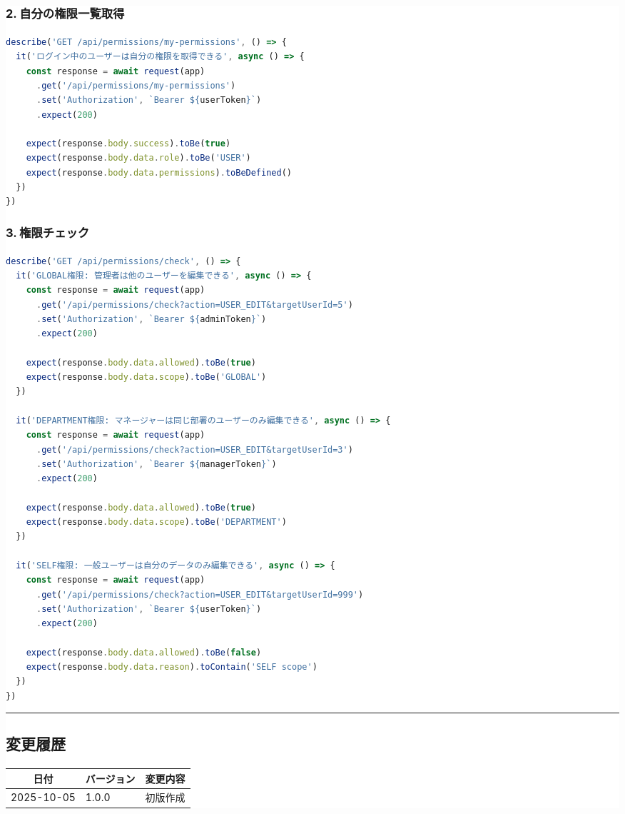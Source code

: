 ### 2. 自分の権限一覧取得

```typescript
describe('GET /api/permissions/my-permissions', () => {
  it('ログイン中のユーザーは自分の権限を取得できる', async () => {
    const response = await request(app)
      .get('/api/permissions/my-permissions')
      .set('Authorization', `Bearer ${userToken}`)
      .expect(200)

    expect(response.body.success).toBe(true)
    expect(response.body.data.role).toBe('USER')
    expect(response.body.data.permissions).toBeDefined()
  })
})
```

### 3. 権限チェック

```typescript
describe('GET /api/permissions/check', () => {
  it('GLOBAL権限: 管理者は他のユーザーを編集できる', async () => {
    const response = await request(app)
      .get('/api/permissions/check?action=USER_EDIT&targetUserId=5')
      .set('Authorization', `Bearer ${adminToken}`)
      .expect(200)

    expect(response.body.data.allowed).toBe(true)
    expect(response.body.data.scope).toBe('GLOBAL')
  })

  it('DEPARTMENT権限: マネージャーは同じ部署のユーザーのみ編集できる', async () => {
    const response = await request(app)
      .get('/api/permissions/check?action=USER_EDIT&targetUserId=3')
      .set('Authorization', `Bearer ${managerToken}`)
      .expect(200)

    expect(response.body.data.allowed).toBe(true)
    expect(response.body.data.scope).toBe('DEPARTMENT')
  })

  it('SELF権限: 一般ユーザーは自分のデータのみ編集できる', async () => {
    const response = await request(app)
      .get('/api/permissions/check?action=USER_EDIT&targetUserId=999')
      .set('Authorization', `Bearer ${userToken}`)
      .expect(200)

    expect(response.body.data.allowed).toBe(false)
    expect(response.body.data.reason).toContain('SELF scope')
  })
})
```

---

## 変更履歴

| 日付 | バージョン | 変更内容 |
|------|-----------|---------|
| 2025-10-05 | 1.0.0 | 初版作成 |
